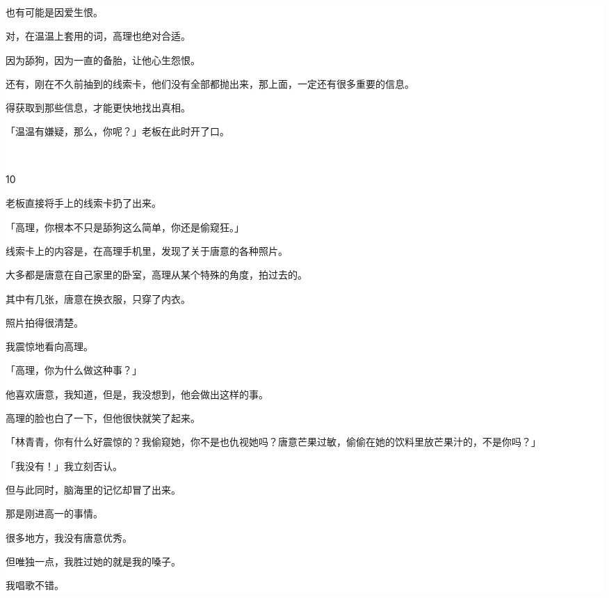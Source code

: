 
也有可能是因爱生恨。


对，在温温上套用的词，高理也绝对合适。


因为舔狗，因为一直的备胎，让他心生怨恨。


还有，刚在不久前抽到的线索卡，他们没有全部都抛出来，那上面，一定还有很多重要的信息。


得获取到那些信息，才能更快地找出真相。


「温温有嫌疑，那么，你呢？」老板在此时开了口。


 


10


老板直接将手上的线索卡扔了出来。


「高理，你根本不只是舔狗这么简单，你还是偷窥狂。」


线索卡上的内容是，在高理手机里，发现了关于唐意的各种照片。


大多都是唐意在自己家里的卧室，高理从某个特殊的角度，拍过去的。


其中有几张，唐意在换衣服，只穿了内衣。


照片拍得很清楚。


我震惊地看向高理。


「高理，你为什么做这种事？」


他喜欢唐意，我知道，但是，我没想到，他会做出这样的事。


高理的脸也白了一下，但他很快就笑了起来。


「林青青，你有什么好震惊的？我偷窥她，你不是也仇视她吗？唐意芒果过敏，偷偷在她的饮料里放芒果汁的，不是你吗？」


「我没有！」我立刻否认。


但与此同时，脑海里的记忆却冒了出来。


那是刚进高一的事情。


很多地方，我没有唐意优秀。


但唯独一点，我胜过她的就是我的嗓子。


我唱歌不错。
